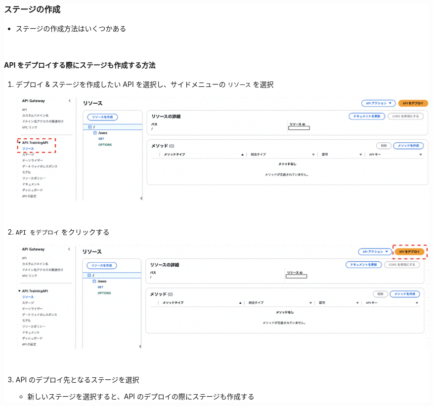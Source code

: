 ### ステージの作成

- ステージの作成方法はいくつかある

<br>

#### API をデプロイする際にステージも作成する方法

1. デプロイ & ステージを作成したい API を選択し、サイドメニューの `リソース` を選択

    <img src="./img/API-Gateway-Create-Stage_1.png" />

<br>

2. `API をデプロイ` をクリックする

    <img src="./img/API-Gateway-Create-Stage_2.png" />

<br>

3. API のデプロイ先となるステージを選択

    - 新しいステージを選択すると、API のデプロイの際にステージも作成する
